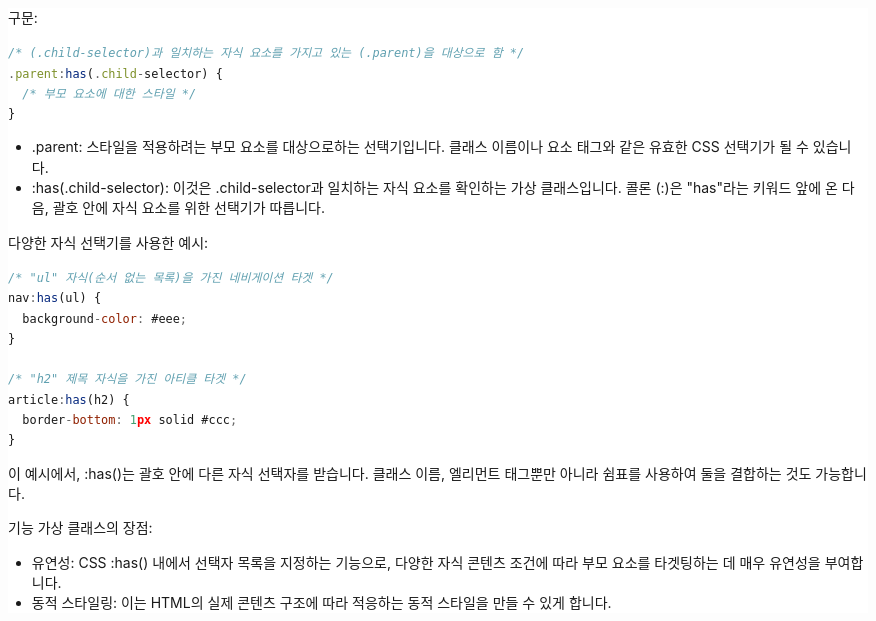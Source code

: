 

<ins class="adsbygoogle"
     style="display:block"
     data-ad-client="ca-pub-4877378276818686"
     data-ad-slot="1898504329"
     data-ad-format="auto"
     data-full-width-responsive="true"></ins>

<script>
     (adsbygoogle = window.adsbygoogle || []).push({});
</script>

구문:

```js
/* (.child-selector)과 일치하는 자식 요소를 가지고 있는 (.parent)을 대상으로 함 */
.parent:has(.child-selector) {
  /* 부모 요소에 대한 스타일 */
}
```

- .parent: 스타일을 적용하려는 부모 요소를 대상으로하는 선택기입니다. 클래스 이름이나 요소 태그와 같은 유효한 CSS 선택기가 될 수 있습니다.
- :has(.child-selector): 이것은 .child-selector과 일치하는 자식 요소를 확인하는 가상 클래스입니다. 콜론 (:)은 "has"라는 키워드 앞에 온 다음, 괄호 안에 자식 요소를 위한 선택기가 따릅니다.

다양한 자식 선택기를 사용한 예시:



<ins class="adsbygoogle"
     style="display:block"
     data-ad-client="ca-pub-4877378276818686"
     data-ad-slot="1898504329"
     data-ad-format="auto"
     data-full-width-responsive="true"></ins>

<script>
     (adsbygoogle = window.adsbygoogle || []).push({});
</script>

```js
/* "ul" 자식(순서 없는 목록)을 가진 네비게이션 타겟 */
nav:has(ul) {
  background-color: #eee;
}

/* "h2" 제목 자식을 가진 아티클 타겟 */
article:has(h2) {
  border-bottom: 1px solid #ccc;
}
```

이 예시에서, :has()는 괄호 안에 다른 자식 선택자를 받습니다. 클래스 이름, 엘리먼트 태그뿐만 아니라 쉼표를 사용하여 둘을 결합하는 것도 가능합니다.

기능 가상 클래스의 장점:

- 유연성: CSS :has() 내에서 선택자 목록을 지정하는 기능으로, 다양한 자식 콘텐츠 조건에 따라 부모 요소를 타겟팅하는 데 매우 유연성을 부여합니다.
- 동적 스타일링: 이는 HTML의 실제 콘텐츠 구조에 따라 적응하는 동적 스타일을 만들 수 있게 합니다.
